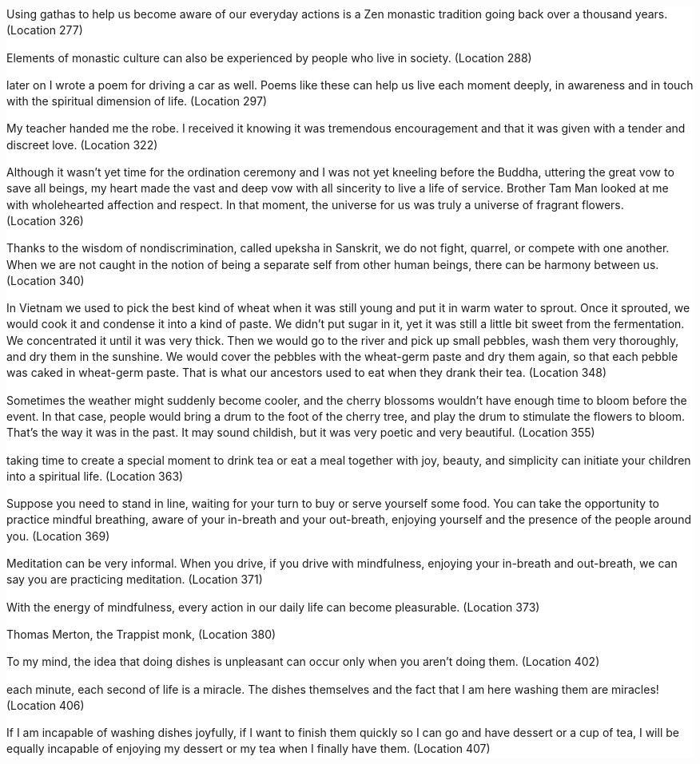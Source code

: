 Using gathas to help us become aware of our everyday actions is a Zen monastic tradition going back over a thousand years. (Location 277)

Elements of monastic culture can also be experienced by people who live in society. (Location 288)

later on I wrote a poem for driving a car as well. Poems like these can help us live each moment deeply, in awareness and in touch with the spiritual dimension of life. (Location 297)

My teacher handed me the robe. I received it knowing it was tremendous encouragement and that it was given with a tender and discreet love. (Location 322)

Although it wasn’t yet time for the ordination ceremony and I was not yet kneeling before the Buddha, uttering the great vow to save all beings, my heart made the vast and deep vow with all sincerity to live a life of service. Brother Tam Man looked at me with wholehearted affection and respect. In that moment, the universe for us was truly a universe of fragrant flowers. (Location 326)

Thanks to the wisdom of nondiscrimination, called upeksha in Sanskrit, we do not fight, quarrel, or compete with one another. When we are not caught in the notion of being a separate self from other human beings, there can be harmony between us. (Location 340)

In Vietnam we used to pick the best kind of wheat when it was still young and put it in warm water to sprout. Once it sprouted, we would cook it and condense it into a kind of paste. We didn’t put sugar in it, yet it was still a little bit sweet from the fermentation. We concentrated it until it was very thick. Then we would go to the river and pick up small pebbles, wash them very thoroughly, and dry them in the sunshine. We would cover the pebbles with the wheat-germ paste and dry them again, so that each pebble was caked in wheat-germ paste. That is what our ancestors used to eat when they drank their tea. (Location 348)

Sometimes the weather might suddenly become cooler, and the cherry blossoms wouldn’t have enough time to bloom before the event. In that case, people would bring a drum to the foot of the cherry tree, and play the drum to stimulate the flowers to bloom. That’s the way it was in the past. It may sound childish, but it was very poetic and very beautiful. (Location 355)

taking time to create a special moment to drink tea or eat a meal together with joy, beauty, and simplicity can initiate your children into a spiritual life. (Location 363)

Suppose you need to stand in line, waiting for your turn to buy or serve yourself some food. You can take the opportunity to practice mindful breathing, aware of your in-breath and your out-breath, enjoying yourself and the presence of the people around you. (Location 369)

Meditation can be very informal. When you drive, if you drive with mindfulness, enjoying your in-breath and out-breath, we can say you are practicing meditation. (Location 371)

With the energy of mindfulness, every action in our daily life can become pleasurable. (Location 373)

Thomas Merton, the Trappist monk, (Location 380)

To my mind, the idea that doing dishes is unpleasant can occur only when you aren’t doing them. (Location 402)

each minute, each second of life is a miracle. The dishes themselves and the fact that I am here washing them are miracles! (Location 406)

If I am incapable of washing dishes joyfully, if I want to finish them quickly so I can go and have dessert or a cup of tea, I will be equally incapable of enjoying my dessert or my tea when I finally have them. (Location 407)
